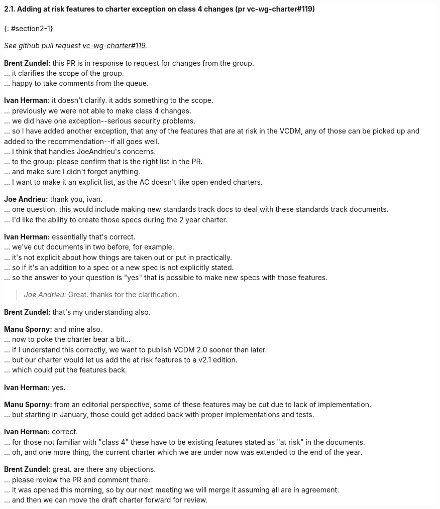 #### 2.1. Adding at risk features to charter exception on class 4 changes (pr vc-wg-charter#119)
{: #section2-1}

_See github pull request [vc-wg-charter#119](https://github.com/w3c/vc-wg-charter/pull/119)._





**Brent Zundel:** this PR is in response to request for changes from the group.  
… it clarifies the scope of the group.  
… happy to take comments from the queue.  

**Ivan Herman:** it doesn't clarify. it adds something to the scope.  
… previously we were not able to make class 4 changes.  
… we did have one exception--serious security problems.  
… so I have added another exception, that any of the features that are at risk in the VCDM, any of those can be picked up and added to the recommendation--if all goes well.  
… I think that handles JoeAndrieu's concerns.  
… to the group: please confirm that is the right list in the PR.  
… and make sure I didn't forget anything.  
… I want to make it an explicit list, as the AC doesn't like open ended charters.  

**Joe Andrieu:** thank you, ivan.  
… one question, this would include making new standards track docs to deal with these standards track documents.  
… I'd like the ability to create those specs during the 2 year charter.  

**Ivan Herman:** essentially that's correct.  
… we've cut documents in two before, for example.  
… it's not explicit about how things are taken out or put in practically.  
… so if it's an addition to a spec or a new spec is not explicitly stated.  
… so the answer to your question is "yes" that is possible to make new specs with those features.  

> *Joe Andrieu:* Great. thanks for the clarification.

**Brent Zundel:** that's my understanding also.  

**Manu Sporny:** and mine also.  
… now to poke the charter bear a bit...  
… if I understand this correctly, we want to publish VCDM 2.0 sooner than later.  
… but our charter would let us add the at risk features to a v2.1 edition.  
… which could put the features back.  

**Ivan Herman:** yes.  

**Manu Sporny:** from an editorial perspective, some of these features may be cut due to lack of implementation.  
… but starting in January, those could get added back with proper implementations and tests.  

**Ivan Herman:** correct.  
… for those not familiar with "class 4" these have to be existing features stated as "at risk" in the documents.  
… oh, and one more thing, the current charter which we are under now was extended to the end of the year.  

**Brent Zundel:** great. are there any objections.  
… please review the PR and comment there.  
… it was opened this morning, so by our next meeting we will merge it assuming all are in agreement.  
… and then we can move the draft charter forward for review.  
